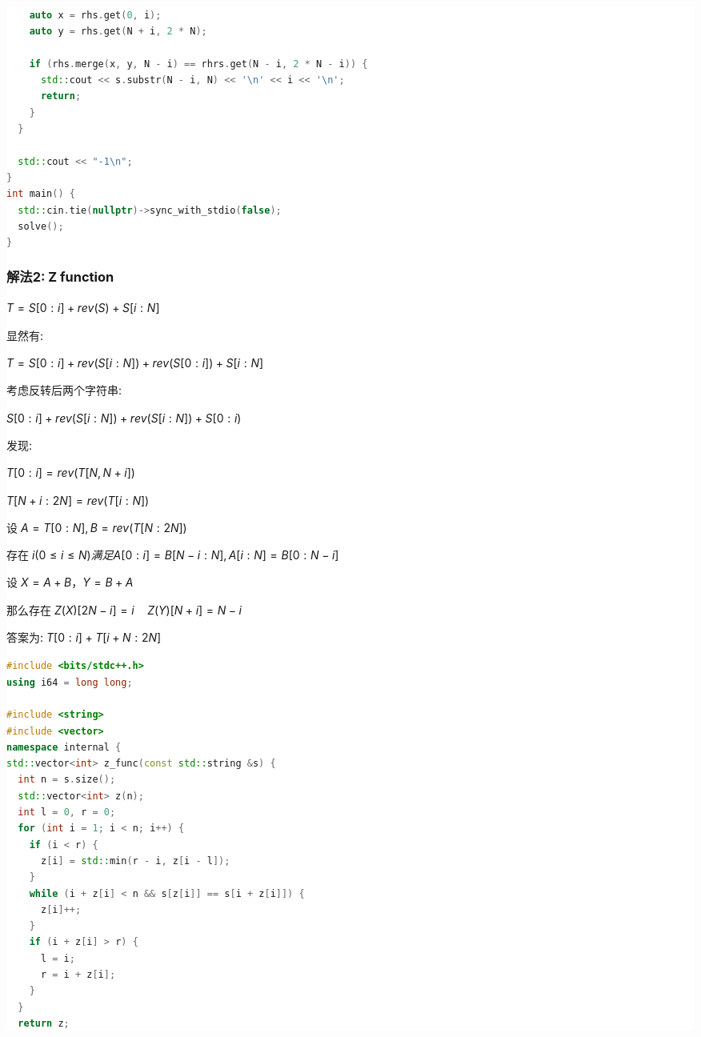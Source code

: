 ```cpp
    auto x = rhs.get(0, i);
    auto y = rhs.get(N + i, 2 * N);

    if (rhs.merge(x, y, N - i) == rhrs.get(N - i, 2 * N - i)) {
      std::cout << s.substr(N - i, N) << '\n' << i << '\n';
      return;
    }
  }

  std::cout << "-1\n";
}
int main() {
  std::cin.tie(nullptr)->sync_with_stdio(false);
  solve();
}
```

### 解法2: Z function

$T = S[0:i] + rev(S) + S[i:N]$

显然有:

$T = S[0:i] + rev(S[i:N]) + rev(S[0:i]) + S[i:N]$

考虑反转后两个字符串:  

$S[0:i]+rev(S[i:N]) + rev(S[i:N]) + S[0:i)$  

发现:

$T[0:i]=rev(T[N,N+i])$

$T[N+i:2N]=rev(T[i:N])$

设 $A=T[0:N],B=rev(T[N:2N])$

存在 $i(0\leq i \leq N) 满足 A[0:i] = B[N-i:N],A[i:N]=B[0:N-i]$

设 $X=A+B，Y=B+A$

那么存在 $Z(X)[2N-i]=i \quad Z(Y)[N+i]=N-i$

答案为: $T[0:i]+T[i+N:2N]$

```cpp
#include <bits/stdc++.h>
using i64 = long long;

#include <string>
#include <vector>
namespace internal {
std::vector<int> z_func(const std::string &s) {
  int n = s.size();
  std::vector<int> z(n);
  int l = 0, r = 0;
  for (int i = 1; i < n; i++) {
    if (i < r) {
      z[i] = std::min(r - i, z[i - l]);
    }
    while (i + z[i] < n && s[z[i]] == s[i + z[i]]) {
      z[i]++;
    }
    if (i + z[i] > r) {
      l = i;
      r = i + z[i];
    }
  }
  return z;
```